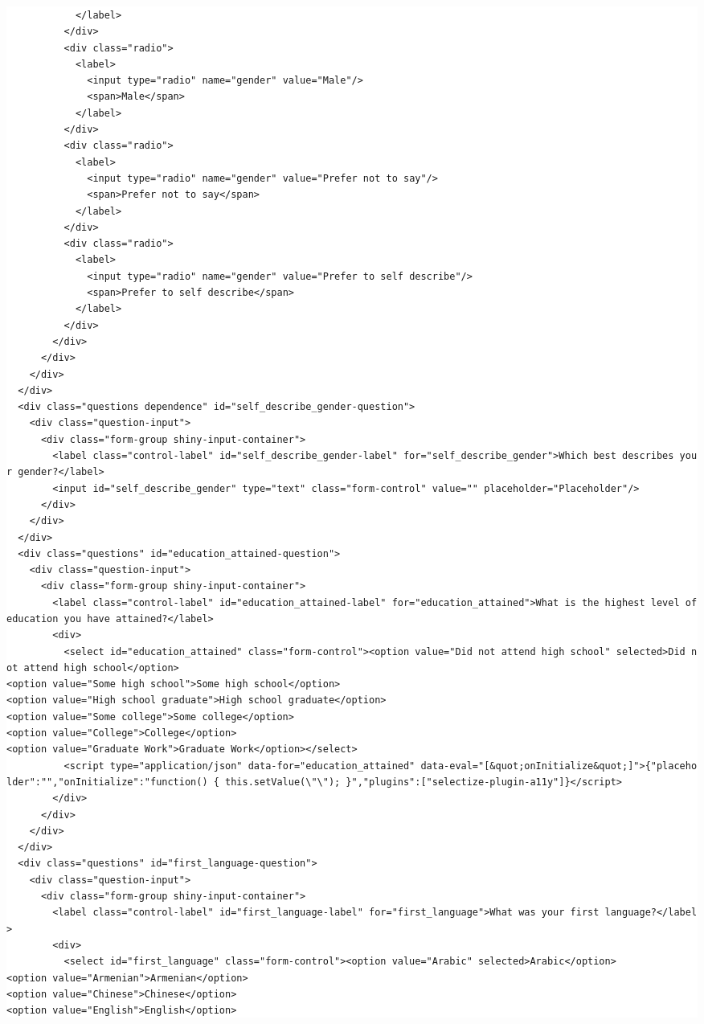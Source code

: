                 </label>
              </div>
              <div class="radio">
                <label>
                  <input type="radio" name="gender" value="Male"/>
                  <span>Male</span>
                </label>
              </div>
              <div class="radio">
                <label>
                  <input type="radio" name="gender" value="Prefer not to say"/>
                  <span>Prefer not to say</span>
                </label>
              </div>
              <div class="radio">
                <label>
                  <input type="radio" name="gender" value="Prefer to self describe"/>
                  <span>Prefer to self describe</span>
                </label>
              </div>
            </div>
          </div>
        </div>
      </div>
      <div class="questions dependence" id="self_describe_gender-question">
        <div class="question-input">
          <div class="form-group shiny-input-container">
            <label class="control-label" id="self_describe_gender-label" for="self_describe_gender">Which best describes your gender?</label>
            <input id="self_describe_gender" type="text" class="form-control" value="" placeholder="Placeholder"/>
          </div>
        </div>
      </div>
      <div class="questions" id="education_attained-question">
        <div class="question-input">
          <div class="form-group shiny-input-container">
            <label class="control-label" id="education_attained-label" for="education_attained">What is the highest level of education you have attained?</label>
            <div>
              <select id="education_attained" class="form-control"><option value="Did not attend high school" selected>Did not attend high school</option>
    <option value="Some high school">Some high school</option>
    <option value="High school graduate">High school graduate</option>
    <option value="Some college">Some college</option>
    <option value="College">College</option>
    <option value="Graduate Work">Graduate Work</option></select>
              <script type="application/json" data-for="education_attained" data-eval="[&quot;onInitialize&quot;]">{"placeholder":"","onInitialize":"function() { this.setValue(\"\"); }","plugins":["selectize-plugin-a11y"]}</script>
            </div>
          </div>
        </div>
      </div>
      <div class="questions" id="first_language-question">
        <div class="question-input">
          <div class="form-group shiny-input-container">
            <label class="control-label" id="first_language-label" for="first_language">What was your first language?</label>
            <div>
              <select id="first_language" class="form-control"><option value="Arabic" selected>Arabic</option>
    <option value="Armenian">Armenian</option>
    <option value="Chinese">Chinese</option>
    <option value="English">English</option>